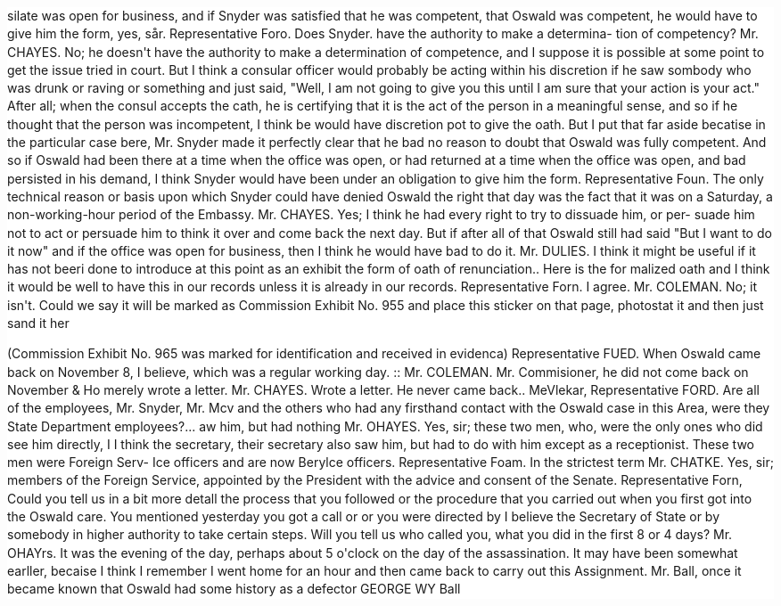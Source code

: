 silate was open for business, and if Snyder was satisfied that he was competent,
that Oswald was competent, he would have to give him the form, yes, sår.
Representative Foro. Does Snyder. have the authority to make a determina-
tion of competency?
Mr. CHAYES. No; he doesn't have the authority to make a determination of
competence, and I suppose it is possible at some point to get the issue tried in
court. But I think a consular officer would probably be acting within his
discretion if he saw sombody who was drunk or raving or something and just
said, "Well, I am not going to give you this until I am sure that your action is
your act." After all; when the consul accepts the cath, he is certifying that it
is the act of the person in a meaningful sense, and so if he thought that the
person was incompetent, I think be would have discretion pot to give the oath.
But I put that far aside becatise in the particular case bere, Mr. Snyder made it
perfectly clear that he bad no reason to doubt that Oswald was fully competent.
And so if Oswald had been there at a time when the office was open, or had
returned at a time when the office was open, and bad persisted in his demand,
I think Snyder would have been under an obligation to give him the form.
Representative Foun. The only technical reason or basis upon which Snyder
could have denied Oswald the right that day was the fact that it was on a
Saturday, a non-working-hour period of the Embassy.
Mr. CHAYES. Yes; I think he had every right to try to dissuade him, or per-
suade him not to act or persuade him to think it over and come back the next
day. But if after all of that Oswald still had said "But I want to do it now"
and if the office was open for business, then I think he would have bad to do it.
Mr. DULIES. I think it might be useful if it has not beeri done to introduce
at this point as an exhibit the form of oath of renunciation.. Here is the for
malized oath and I think it would be well to have this in our records unless
it is already in our records.
Representative Forn. I agree.
Mr. COLEMAN. No; it isn't. Could we say it will be marked as Commission
Exhibit No. 955 and place this sticker on that page, photostat it and then just
sand it her

(Commission Exhibit No. 965 was marked for identification and received in
evidenca)
Representative FUED. When Oswald came back on November 8, I believe, which
was a regular working day.
::
Mr. COLEMAN. Mr. Commisioner, he did not come back on November & Ho
merely wrote a letter.
Mr. CHAYES. Wrote a letter. He never came back..
MeVlekar,
Representative FORD. Are all of the employees, Mr. Snyder, Mr. Mcv
and the others who had any firsthand contact with the Oswald case in this
Area, were they State Department employees?...
aw him, but had nothing
Mr. OHAYES. Yes, sir; these two men, who, were the only ones who did see
him directly, I I think the secretary, their secretary also saw him, but had
to do with him except as a receptionist. These two men were Foreign Serv-
Ice officers and are now Berylce officers.
Representative Foam. In the strictest term
Mr. CHATKE. Yes, sir; members of the Foreign Service, appointed by the
President with the advice and consent of the Senate.
Representative Forn, Could you tell us in a bit more detall the process that
you followed or the procedure that you carried out when you first got into the
Oswald care.
You mentioned yesterday you got a call or or you were directed by I believe
the Secretary of State or by somebody in higher authority to take certain steps.
Will you tell us who called you, what you did in the first 8 or 4 days?
Mr. OHAYrs. It was the evening of the day, perhaps about 5 o'clock on the
day of the assassination. It may have been somewhat earller, becaise I think
I remember I went home for an hour and then came back to carry out this
Assignment. Mr. Ball, once it became known that Oswald had some history as
a defector GEORGE WY Ball